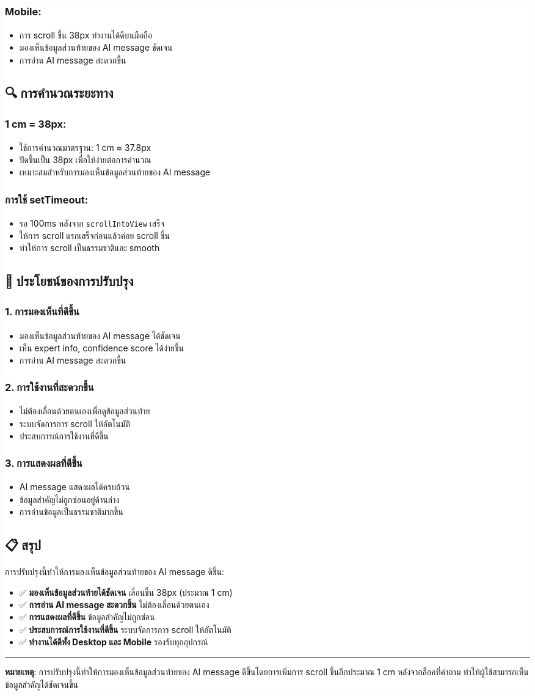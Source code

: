 ### Mobile:
- การ scroll ขึ้น 38px ทำงานได้ดีบนมือถือ
- มองเห็นข้อมูลส่วนท้ายของ AI message ชัดเจน
- การอ่าน AI message สะดวกขึ้น

## 🔍 การคำนวณระยะทาง

### 1 cm = 38px:
- ใช้การคำนวณมาตรฐาน: 1 cm ≈ 37.8px
- ปัดขึ้นเป็น 38px เพื่อให้ง่ายต่อการคำนวณ
- เหมาะสมสำหรับการมองเห็นข้อมูลส่วนท้ายของ AI message

### การใช้ setTimeout:
- รอ 100ms หลังจาก `scrollIntoView` เสร็จ
- ให้การ scroll แรกเสร็จก่อนแล้วค่อย scroll ขึ้น
- ทำให้การ scroll เป็นธรรมชาติและ smooth

## 🚀 ประโยชน์ของการปรับปรุง

### 1. **การมองเห็นที่ดีขึ้น**
- มองเห็นข้อมูลส่วนท้ายของ AI message ได้ชัดเจน
- เห็น expert info, confidence score ได้ง่ายขึ้น
- การอ่าน AI message สะดวกขึ้น

### 2. **การใช้งานที่สะดวกขึ้น**
- ไม่ต้องเลื่อนด้วยตนเองเพื่อดูข้อมูลส่วนท้าย
- ระบบจัดการการ scroll ให้อัตโนมัติ
- ประสบการณ์การใช้งานที่ดีขึ้น

### 3. **การแสดงผลที่ดีขึ้น**
- AI message แสดงผลได้ครบถ้วน
- ข้อมูลสำคัญไม่ถูกซ่อนอยู่ด้านล่าง
- การอ่านข้อมูลเป็นธรรมชาติมากขึ้น

## 📋 สรุป

การปรับปรุงนี้ทำให้การมองเห็นข้อมูลส่วนท้ายของ AI message ดีขึ้น:

- ✅ **มองเห็นข้อมูลส่วนท้ายได้ชัดเจน** เลื่อนขึ้น 38px (ประมาณ 1 cm)
- ✅ **การอ่าน AI message สะดวกขึ้น** ไม่ต้องเลื่อนด้วยตนเอง
- ✅ **การแสดงผลที่ดีขึ้น** ข้อมูลสำคัญไม่ถูกซ่อน
- ✅ **ประสบการณ์การใช้งานที่ดีขึ้น** ระบบจัดการการ scroll ให้อัตโนมัติ
- ✅ **ทำงานได้ดีทั้ง Desktop และ Mobile** รองรับทุกอุปกรณ์

---

**หมายเหตุ**: การปรับปรุงนี้ทำให้การมองเห็นข้อมูลส่วนท้ายของ AI message ดีขึ้นโดยการเพิ่มการ scroll ขึ้นอีกประมาณ 1 cm หลังจากล็อคที่คำถาม ทำให้ผู้ใช้สามารถเห็นข้อมูลสำคัญได้ชัดเจนขึ้น 